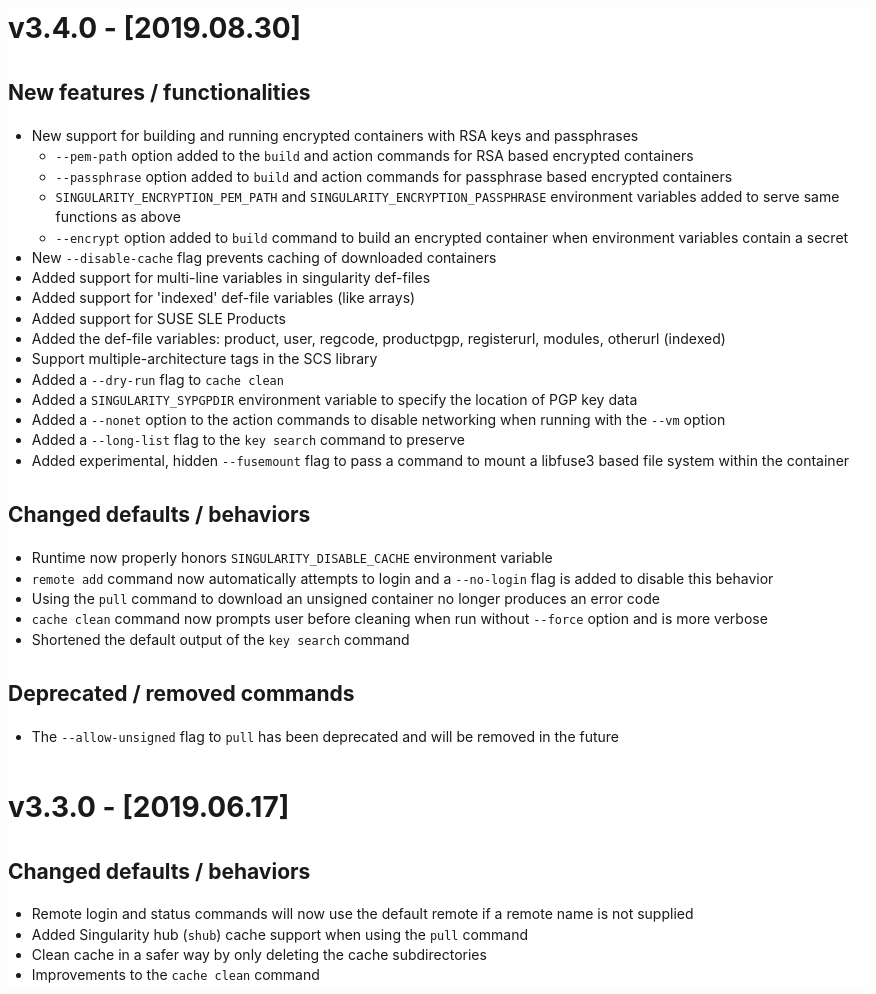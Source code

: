 # v3.4.0 - [2019.08.30]

## New features / functionalities
  
  - New support for building and running encrypted containers with RSA keys and passphrases
    - `--pem-path` option added to the `build` and action commands for RSA based encrypted containers
    - `--passphrase` option added to `build` and action commands for passphrase based encrypted containers
    - `SINGULARITY_ENCRYPTION_PEM_PATH` and `SINGULARITY_ENCRYPTION_PASSPHRASE` environment variables added to serve same functions as above
    - `--encrypt` option added to `build` command to build an encrypted container when environment variables contain a secret
  - New `--disable-cache` flag prevents caching of downloaded containers
  - Added support for multi-line variables in singularity def-files
  - Added support for 'indexed' def-file variables (like arrays)
  - Added support for SUSE SLE Products
  - Added the def-file variables:
      product, user, regcode, productpgp, registerurl, modules,	otherurl (indexed)
  - Support multiple-architecture tags in the SCS library
  - Added a `--dry-run` flag to `cache clean`
  - Added a `SINGULARITY_SYPGPDIR` environment variable to specify the location of PGP key data
  - Added a `--nonet` option to the action commands to disable networking when running with the `--vm` option
  - Added a `--long-list` flag to the `key search` command to preserve 
  - Added experimental, hidden `--fusemount` flag to pass a command to mount a libfuse3 based file system within the container

## Changed defaults / behaviors

  - Runtime now properly honors `SINGULARITY_DISABLE_CACHE` environment variable
  - `remote add` command now automatically attempts to login and a `--no-login` flag is added to disable this behavior
  - Using the `pull` command to download an unsigned container no longer produces an error code
  - `cache clean` command now prompts user before cleaning when run without `--force` option and is more verbose
  - Shortened the default output of the `key search` command

## Deprecated / removed commands

  - The `--allow-unsigned` flag to `pull` has been deprecated and will be removed in the future

# v3.3.0 - [2019.06.17]

## Changed defaults / behaviors

  - Remote login and status commands will now use the default remote if a remote name is not supplied
  - Added Singularity hub (`shub`) cache support when using the `pull` command
  - Clean cache in a safer way by only deleting the cache subdirectories
  - Improvements to the `cache clean` command 

